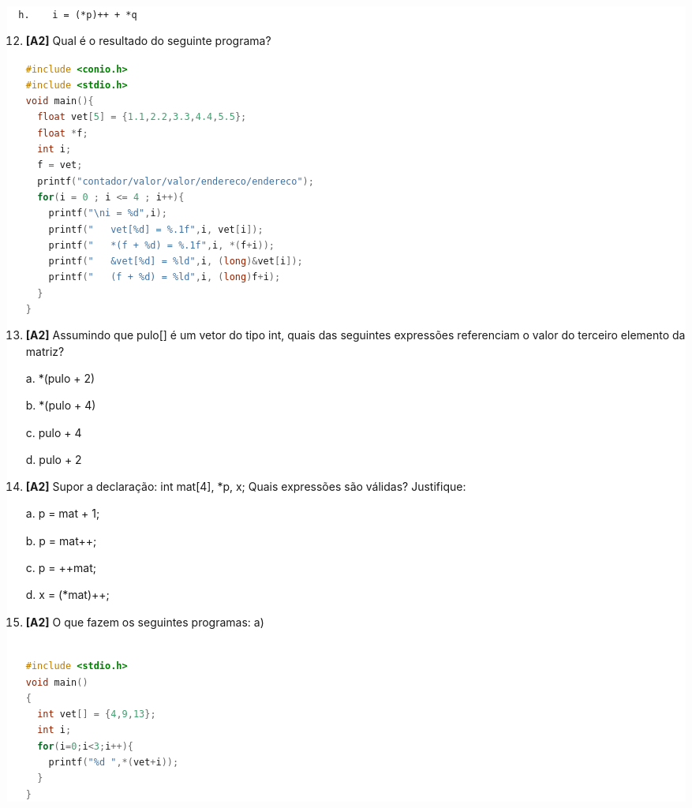       h.	i = (*p)++ + *q


12. **[A2]** Qual é o resultado do seguinte programa?
    ```C
    #include <conio.h>
    #include <stdio.h>
    void main(){
      float vet[5] = {1.1,2.2,3.3,4.4,5.5};
      float *f;
      int i;
      f = vet;
      printf("contador/valor/valor/endereco/endereco");
      for(i = 0 ; i <= 4 ; i++){
        printf("\ni = %d",i);
        printf("   vet[%d] = %.1f",i, vet[i]);
        printf("   *(f + %d) = %.1f",i, *(f+i));
        printf("   &vet[%d] = %ld",i, (long)&vet[i]);
        printf("   (f + %d) = %ld",i, (long)f+i);
      }
    }
    ```
13. **[A2]** Assumindo que pulo[] é um vetor do tipo int, quais das seguintes expressões referenciam o valor do terceiro elemento da matriz?
    
    a.	*(pulo + 2)
    
    b.	*(pulo + 4)
    
    c.	pulo + 4
    
    d.	pulo + 2

14. **[A2]** Supor a declaração: int mat[4], *p, x; Quais expressões são válidas? Justifique:
    
    a.	p = mat + 1;
    
    b.	p = mat++;
    
    c.	p = ++mat;
    
    d.	x = (*mat)++;

15. **[A2]** O que fazem os seguintes programas:
    a)
    
    ```C
    
    #include <stdio.h>
    void main()
    {
      int vet[] = {4,9,13};
      int i;
      for(i=0;i<3;i++){
        printf("%d ",*(vet+i));
      }
    }
    